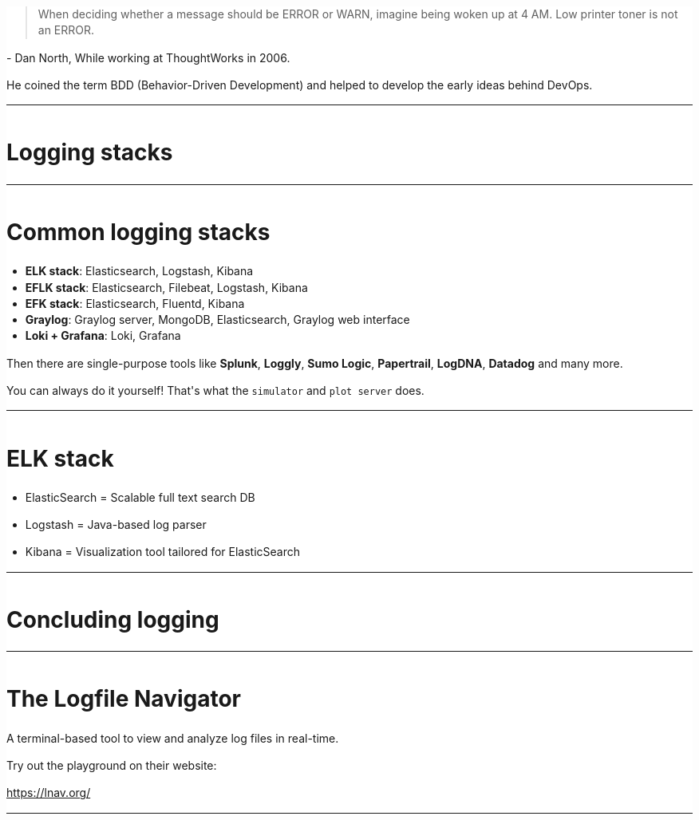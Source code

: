 > When deciding whether a message should be ERROR or WARN, imagine being woken up at 4 AM. Low printer toner is not an ERROR.

\- Dan North, While working at ThoughtWorks in 2006. 

He coined the term BDD (Behavior-Driven Development) and helped to develop the early ideas behind DevOps.

---

<div class="title-card">
    <h1>Logging stacks</h1>
</div>

---

# Common logging stacks

* **ELK stack**: Elasticsearch, Logstash, Kibana
* **EFLK stack**: Elasticsearch, Filebeat, Logstash, Kibana
* **EFK stack**: Elasticsearch, Fluentd, Kibana
* **Graylog**: Graylog server, MongoDB, Elasticsearch, Graylog web interface
* **Loki + Grafana**: Loki, Grafana

Then there are single-purpose tools like **Splunk**, **Loggly**, **Sumo Logic**, **Papertrail**, **LogDNA**, **Datadog** and many more.

You can always do it yourself! That's what the `simulator` and `plot server` does.

---

# ELK stack

* ElasticSearch = Scalable full text search DB

* Logstash = Java-based log parser

* Kibana = Visualization tool tailored for ElasticSearch

---

<div class="title-card">
    <h1>Concluding logging</h1>
</div>

---

# The Logfile Navigator

A terminal-based tool to view and analyze log files in real-time.

Try out the playground on their website:

https://lnav.org/

---